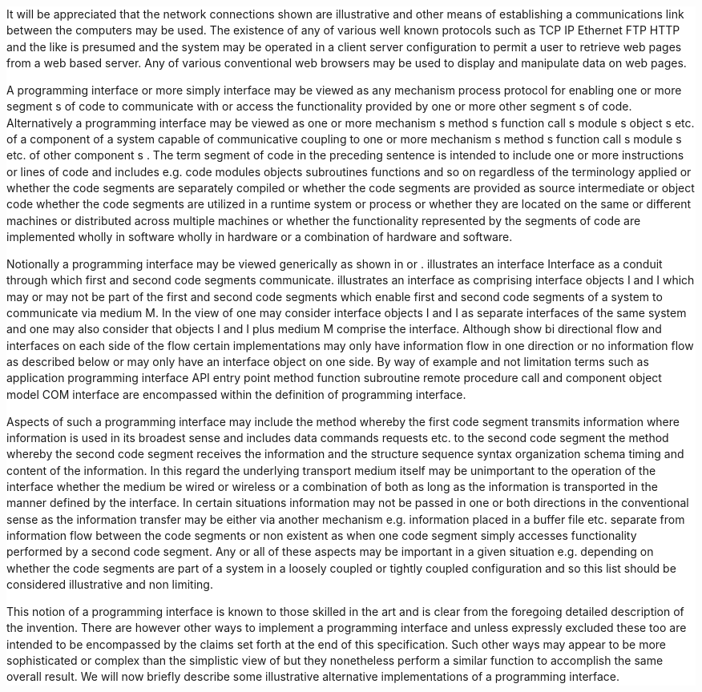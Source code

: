 It will be appreciated that the network connections shown are illustrative and other means of establishing a communications link between the computers may be used. The existence of any of various well known protocols such as TCP IP Ethernet FTP HTTP and the like is presumed and the system may be operated in a client server configuration to permit a user to retrieve web pages from a web based server. Any of various conventional web browsers may be used to display and manipulate data on web pages.

A programming interface or more simply interface may be viewed as any mechanism process protocol for enabling one or more segment s of code to communicate with or access the functionality provided by one or more other segment s of code. Alternatively a programming interface may be viewed as one or more mechanism s method s function call s module s object s etc. of a component of a system capable of communicative coupling to one or more mechanism s method s function call s module s etc. of other component s . The term segment of code in the preceding sentence is intended to include one or more instructions or lines of code and includes e.g. code modules objects subroutines functions and so on regardless of the terminology applied or whether the code segments are separately compiled or whether the code segments are provided as source intermediate or object code whether the code segments are utilized in a runtime system or process or whether they are located on the same or different machines or distributed across multiple machines or whether the functionality represented by the segments of code are implemented wholly in software wholly in hardware or a combination of hardware and software.

Notionally a programming interface may be viewed generically as shown in or . illustrates an interface Interface as a conduit through which first and second code segments communicate. illustrates an interface as comprising interface objects I and I which may or may not be part of the first and second code segments which enable first and second code segments of a system to communicate via medium M. In the view of one may consider interface objects I and I as separate interfaces of the same system and one may also consider that objects I and I plus medium M comprise the interface. Although show bi directional flow and interfaces on each side of the flow certain implementations may only have information flow in one direction or no information flow as described below or may only have an interface object on one side. By way of example and not limitation terms such as application programming interface API entry point method function subroutine remote procedure call and component object model COM interface are encompassed within the definition of programming interface.

Aspects of such a programming interface may include the method whereby the first code segment transmits information where information is used in its broadest sense and includes data commands requests etc. to the second code segment the method whereby the second code segment receives the information and the structure sequence syntax organization schema timing and content of the information. In this regard the underlying transport medium itself may be unimportant to the operation of the interface whether the medium be wired or wireless or a combination of both as long as the information is transported in the manner defined by the interface. In certain situations information may not be passed in one or both directions in the conventional sense as the information transfer may be either via another mechanism e.g. information placed in a buffer file etc. separate from information flow between the code segments or non existent as when one code segment simply accesses functionality performed by a second code segment. Any or all of these aspects may be important in a given situation e.g. depending on whether the code segments are part of a system in a loosely coupled or tightly coupled configuration and so this list should be considered illustrative and non limiting.

This notion of a programming interface is known to those skilled in the art and is clear from the foregoing detailed description of the invention. There are however other ways to implement a programming interface and unless expressly excluded these too are intended to be encompassed by the claims set forth at the end of this specification. Such other ways may appear to be more sophisticated or complex than the simplistic view of but they nonetheless perform a similar function to accomplish the same overall result. We will now briefly describe some illustrative alternative implementations of a programming interface.
